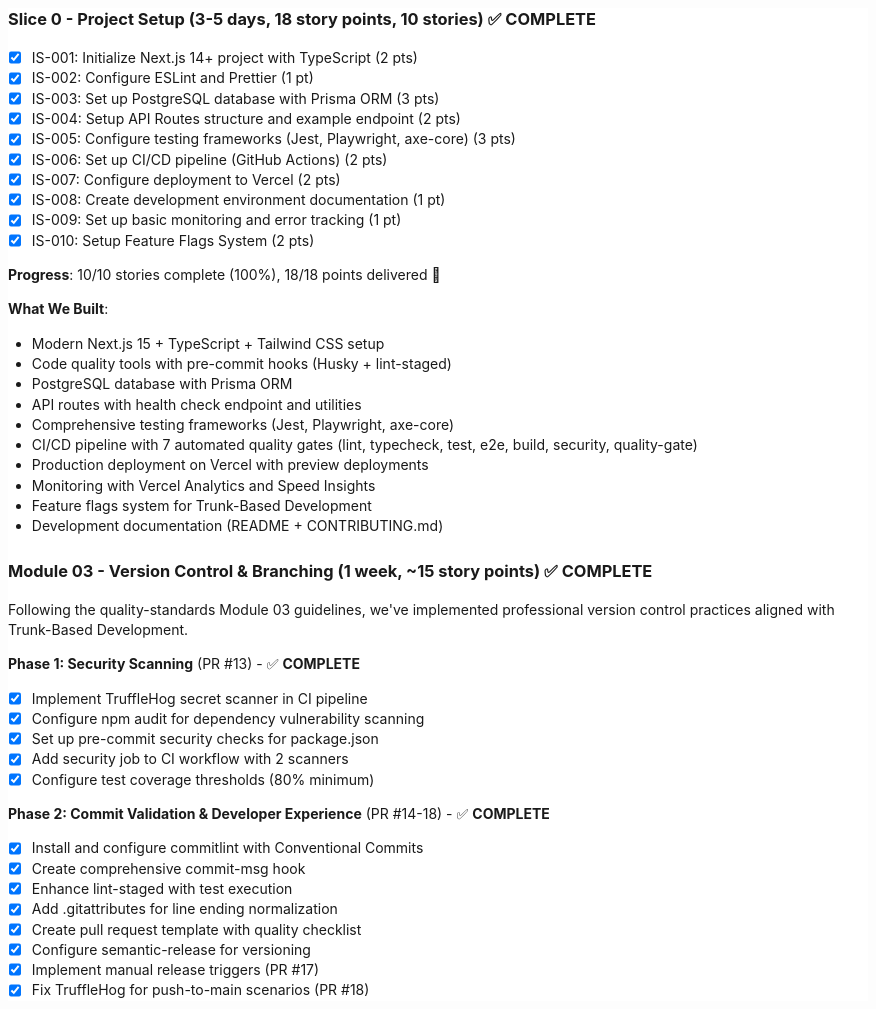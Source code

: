 ### **Slice 0 - Project Setup** (3-5 days, 18 story points, 10 stories) ✅ **COMPLETE**

- [x] IS-001: Initialize Next.js 14+ project with TypeScript (2 pts)
- [x] IS-002: Configure ESLint and Prettier (1 pt)
- [x] IS-003: Set up PostgreSQL database with Prisma ORM (3 pts)
- [x] IS-004: Setup API Routes structure and example endpoint (2 pts)
- [x] IS-005: Configure testing frameworks (Jest, Playwright, axe-core) (3 pts)
- [x] IS-006: Set up CI/CD pipeline (GitHub Actions) (2 pts)
- [x] IS-007: Configure deployment to Vercel (2 pts)
- [x] IS-008: Create development environment documentation (1 pt)
- [x] IS-009: Set up basic monitoring and error tracking (1 pt)
- [x] IS-010: Setup Feature Flags System (2 pts)

**Progress**: 10/10 stories complete (100%), 18/18 points delivered 🎉

**What We Built**:

- Modern Next.js 15 + TypeScript + Tailwind CSS setup
- Code quality tools with pre-commit hooks (Husky + lint-staged)
- PostgreSQL database with Prisma ORM
- API routes with health check endpoint and utilities
- Comprehensive testing frameworks (Jest, Playwright, axe-core)
- CI/CD pipeline with 7 automated quality gates (lint, typecheck, test, e2e, build, security, quality-gate)
- Production deployment on Vercel with preview deployments
- Monitoring with Vercel Analytics and Speed Insights
- Feature flags system for Trunk-Based Development
- Development documentation (README + CONTRIBUTING.md)

### **Module 03 - Version Control & Branching** (1 week, ~15 story points) ✅ **COMPLETE**

Following the quality-standards Module 03 guidelines, we've implemented professional version control practices aligned with Trunk-Based Development.

**Phase 1: Security Scanning** (PR #13) - ✅ **COMPLETE**

- [x] Implement TruffleHog secret scanner in CI pipeline
- [x] Configure npm audit for dependency vulnerability scanning
- [x] Set up pre-commit security checks for package.json
- [x] Add security job to CI workflow with 2 scanners
- [x] Configure test coverage thresholds (80% minimum)

**Phase 2: Commit Validation & Developer Experience** (PR #14-18) - ✅ **COMPLETE**

- [x] Install and configure commitlint with Conventional Commits
- [x] Create comprehensive commit-msg hook
- [x] Enhance lint-staged with test execution
- [x] Add .gitattributes for line ending normalization
- [x] Create pull request template with quality checklist
- [x] Configure semantic-release for versioning
- [x] Implement manual release triggers (PR #17)
- [x] Fix TruffleHog for push-to-main scenarios (PR #18)
